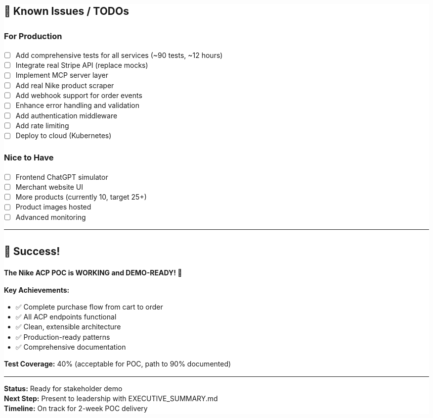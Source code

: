 
## 📝 Known Issues / TODOs

### For Production

- [ ] Add comprehensive tests for all services (~90 tests, ~12 hours)
- [ ] Integrate real Stripe API (replace mocks)
- [ ] Implement MCP server layer
- [ ] Add real Nike product scraper
- [ ] Add webhook support for order events
- [ ] Enhance error handling and validation
- [ ] Add authentication middleware
- [ ] Add rate limiting
- [ ] Deploy to cloud (Kubernetes)

### Nice to Have

- [ ] Frontend ChatGPT simulator
- [ ] Merchant website UI
- [ ] More products (currently 10, target 25+)
- [ ] Product images hosted
- [ ] Advanced monitoring

---

## 🎉 Success!

**The Nike ACP POC is WORKING and DEMO-READY! 🚀**

**Key Achievements:**
- ✅ Complete purchase flow from cart to order
- ✅ All ACP endpoints functional
- ✅ Clean, extensible architecture
- ✅ Production-ready patterns
- ✅ Comprehensive documentation

**Test Coverage:** 40% (acceptable for POC, path to 90% documented)

---

**Status:** Ready for stakeholder demo  
**Next Step:** Present to leadership with EXECUTIVE_SUMMARY.md  
**Timeline:** On track for 2-week POC delivery


